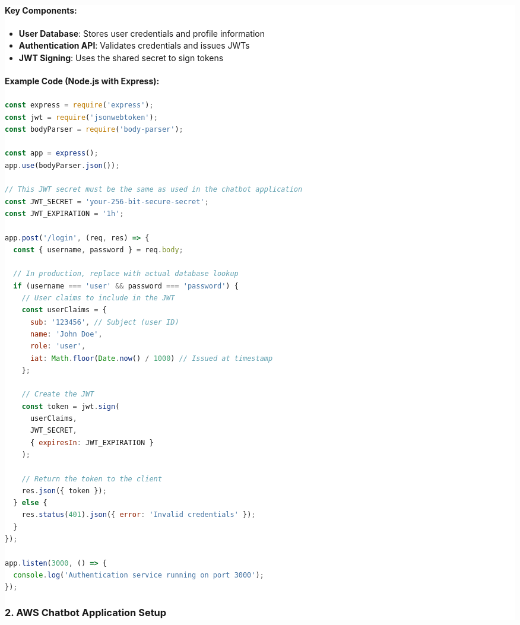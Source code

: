 #### Key Components:
- **User Database**: Stores user credentials and profile information
- **Authentication API**: Validates credentials and issues JWTs
- **JWT Signing**: Uses the shared secret to sign tokens

#### Example Code (Node.js with Express):

```javascript
const express = require('express');
const jwt = require('jsonwebtoken');
const bodyParser = require('body-parser');

const app = express();
app.use(bodyParser.json());

// This JWT secret must be the same as used in the chatbot application
const JWT_SECRET = 'your-256-bit-secure-secret';
const JWT_EXPIRATION = '1h';

app.post('/login', (req, res) => {
  const { username, password } = req.body;
  
  // In production, replace with actual database lookup
  if (username === 'user' && password === 'password') {
    // User claims to include in the JWT
    const userClaims = {
      sub: '123456', // Subject (user ID)
      name: 'John Doe',
      role: 'user',
      iat: Math.floor(Date.now() / 1000) // Issued at timestamp
    };
    
    // Create the JWT
    const token = jwt.sign(
      userClaims,
      JWT_SECRET,
      { expiresIn: JWT_EXPIRATION }
    );
    
    // Return the token to the client
    res.json({ token });
  } else {
    res.status(401).json({ error: 'Invalid credentials' });
  }
});

app.listen(3000, () => {
  console.log('Authentication service running on port 3000');
});
```

### 2. AWS Chatbot Application Setup
